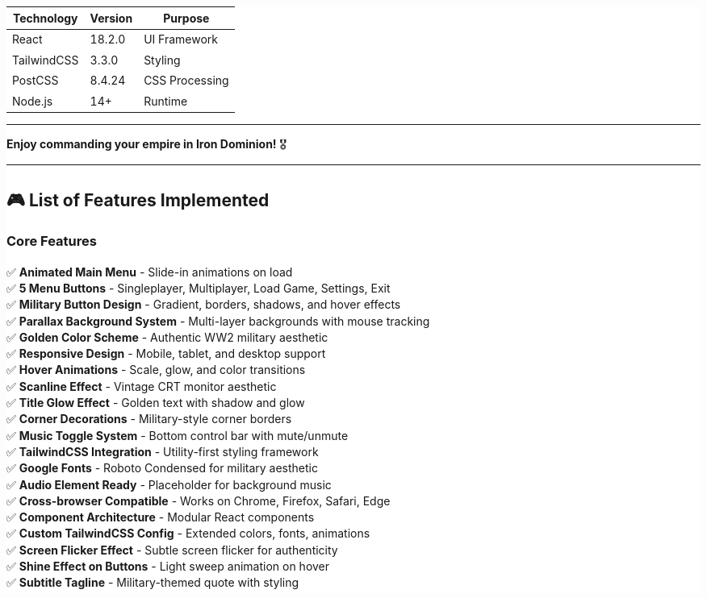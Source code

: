 | Technology | Version | Purpose |
|-----------|---------|---------|
| React     | 18.2.0  | UI Framework |
| TailwindCSS | 3.3.0  | Styling |
| PostCSS   | 8.4.24  | CSS Processing |
| Node.js   | 14+     | Runtime |

---

**Enjoy commanding your empire in Iron Dominion!** 🎖️

---

## 🎮 List of Features Implemented

### Core Features
✅ **Animated Main Menu** - Slide-in animations on load  
✅ **5 Menu Buttons** - Singleplayer, Multiplayer, Load Game, Settings, Exit  
✅ **Military Button Design** - Gradient, borders, shadows, and hover effects  
✅ **Parallax Background System** - Multi-layer backgrounds with mouse tracking  
✅ **Golden Color Scheme** - Authentic WW2 military aesthetic  
✅ **Responsive Design** - Mobile, tablet, and desktop support  
✅ **Hover Animations** - Scale, glow, and color transitions  
✅ **Scanline Effect** - Vintage CRT monitor aesthetic  
✅ **Title Glow Effect** - Golden text with shadow and glow  
✅ **Corner Decorations** - Military-style corner borders  
✅ **Music Toggle System** - Bottom control bar with mute/unmute  
✅ **TailwindCSS Integration** - Utility-first styling framework  
✅ **Google Fonts** - Roboto Condensed for military aesthetic  
✅ **Audio Element Ready** - Placeholder for background music  
✅ **Cross-browser Compatible** - Works on Chrome, Firefox, Safari, Edge  
✅ **Component Architecture** - Modular React components  
✅ **Custom TailwindCSS Config** - Extended colors, fonts, animations  
✅ **Screen Flicker Effect** - Subtle screen flicker for authenticity  
✅ **Shine Effect on Buttons** - Light sweep animation on hover  
✅ **Subtitle Tagline** - Military-themed quote with styling
